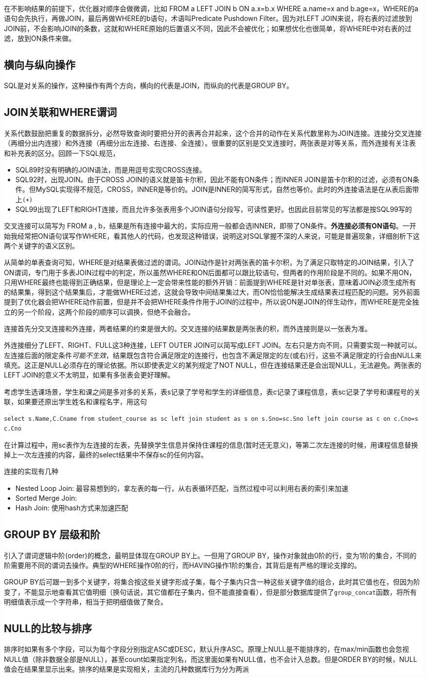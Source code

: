 在不影响结果的前提下，优化器对顺序会做微调，比如 FROM a LEFT JOIN b ON a.x=b.x WHERE a.name=x and b.age=x，WHERE的a语句会先执行，再做JOIN，最后再做WHERE的b语句，术语叫Predicate Pushdown Filter。因为对LEFT JOIN来说，将右表的过滤放到JOIN前，不会影响JOIN的条数，这就和WHERE原始的后置语义不同，因此不会被优化；如果想优化也很简单，将WHERE中对右表的过滤，放到ON条件来做。

横向与纵向操作
--
SQL是对关系的操作，这种操作有两个方向，横向的代表是JOIN，而纵向的代表是GROUP BY。

JOIN关联和WHERE谓词
----
关系代数鼓励把重复的数据拆分，必然导致查询时要把分开的表再合并起来，这个合并的动作在关系代数里称为JOIN连接。连接分交叉连接（再细分出内连接）和外连接（再细分出左连接、右连接、全连接）。很重要的区别是交叉连接时，两张表是对等关系，而外连接有关注表和补充表的区分。回顾一下SQL规范，

* SQL89时没有明确的JOIN语法，而是用逗号实现CROSS连接。
* SQL92时，出现JOIN。由于CROSS JOIN的语义就是笛卡尔积，因此不能有ON条件；而INNER JOIN是笛卡尔积的过滤，必须有ON条件。但MySQL实现得不规范，CROSS，INNER是等价的。JOIN是INNER的简写形式，自然也等价。此时的外连接语法是在从表后面带上`(+)`
* SQL99出现了LEFT和RIGHT连接，而且允许多张表用多个JOIN语句分段写，可读性更好。也因此目前常见的写法都是按SQL99写的

交叉连接可以简写为 FROM a , b，结果是所有连接中最大的，实际应用一般都会选INNER，即带了ON条件。**外连接必须有ON语句**。一开始我经常把ON语句误写作WHERE，看其他人的代码，也发现这种错误，说明这对SQL掌握不深的人来说，可能是普遍现象，详细剖析下这两个关键字的语义区别。

从简单的单表查询可知，WHERE是对结果表做过滤的谓词。JOIN动作是针对两张表的笛卡尔积，为了满足只取特定的JOIN结果，引入了ON谓词，专门用于多表JOIN过程中的判定，所以虽然WHERE和ON后面都可以跟比较语句，但两者的作用阶段是不同的。如果不用ON，只用WHERE最终也能得到正确结果，但是理论上一定会带来性能的额外开销：前面提到WHERE是针对单张表，意味着JOIN必须生成所有的结果集，得到这个结果集后，才能做WHERE过滤，这就会导致中间结果集过大，而ON恰恰能解决生成结果表过程匹配的问题。另外前面提到了优化器会把WHERE动作前置，但是并不会把WHERE条件作用于JOIN的过程中，所以说ON是JOIN的伴生动作，而WHERE是完全独立的另一个阶段，这两个阶段的顺序可以调换，但绝不会融合。

连接首先分交叉连接和外连接，两者结果的约束是很大的。交叉连接的结果数是两张表的积，而外连接则是以一张表为准。

外连接细分了LEFT、RIGHT、FULL这3种连接，LEFT OUTER JOIN可以简写成LEFT JOIN。左右只是方向不同，只需要实现一种就可以。左连接后面的限定条件*可能不生效*，结果既包含符合满足限定的连接行，也包含不满足限定的左(或右)行，这些不满足限定的行会由NULL来填充。这正是NULL必须存在的理论依据。所以即使表定义的某列规定了NOT NULL，但在连接结果还是会出现NULL，无法避免。两张表的LEFT JOIN的意义不太明显，如果有多张表会更好理解。

考虑学生选课场景，学生和课之间是多对多的关系，表s记录了学号和学生的详细信息，表c记录了课程信息，表sc记录了学号和课程号的关联，如果要还原出学生姓名和课程名字，用这句

```
select s.Name,C.Cname from student_course as sc left join student as s on s.Sno=sc.Sno left join course as c on c.Cno=sc.Cno
```

在计算过程中，用sc表作为左连接的左表，先替换学生信息并保持住课程的信息(暂时还无意义)，等第二次左连接的时候，用课程信息替换掉上一次左连接的内容，最终的select结果中不保存sc的任何内容。

连接的实现有几种

* Nested Loop Join: 最容易想到的，拿左表的每一行，从右表循环匹配，当然过程中可以利用右表的索引来加速
* Sorted Merge Join: 
* Hash Join: 使用hash方式来加速匹配

GROUP BY 层级和阶
--
引入了谓词逻辑中阶(order)的概念，最明显体现在GROUP BY上。一但用了GROUP BY，操作对象就由0阶的行，变为1阶的集合，不同的阶需要用不同的谓词去操作。典型的WHERE操作0阶的行，而HAVING操作1阶的集合，其背后是有严格的理论支撑的。

GROUP BY后可跟一到多个关键字，将集合按这些关键字形成子集，每个子集内只含一种这些关键字值的组合，此时其它值也在，但因为阶变了，不能显示地查看其它值明细（换句话说，其它值都在子集内，但不能直接查看），但是部分数据库提供了`group_concat`函数，将所有明细值表示成一个字符串，相当于把明细值做了聚合。

NULL的比较与排序
--
排序时如果有多个字段，可以为每个字段分别指定ASC或DESC，默认升序ASC。原理上NULL是不能排序的，在max/min函数也会忽视NULL值（除非数据全部是NULL），甚至count如果指定列名，而这里面如果有NULL值，也不会计入总数。但是ORDER BY的时候，NULL值会在结果里显示出来。排序的结果是实现相关，主流的几种数据库行为分为两派
